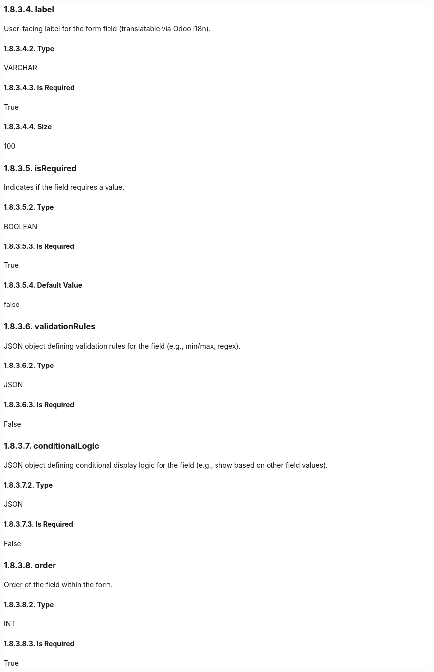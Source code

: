 ### 1.8.3.4. label
User-facing label for the form field (translatable via Odoo i18n).

#### 1.8.3.4.2. Type
VARCHAR

#### 1.8.3.4.3. Is Required
True

#### 1.8.3.4.4. Size
100

### 1.8.3.5. isRequired
Indicates if the field requires a value.

#### 1.8.3.5.2. Type
BOOLEAN

#### 1.8.3.5.3. Is Required
True

#### 1.8.3.5.4. Default Value
false

### 1.8.3.6. validationRules
JSON object defining validation rules for the field (e.g., min/max, regex).

#### 1.8.3.6.2. Type
JSON

#### 1.8.3.6.3. Is Required
False

### 1.8.3.7. conditionalLogic
JSON object defining conditional display logic for the field (e.g., show based on other field values).

#### 1.8.3.7.2. Type
JSON

#### 1.8.3.7.3. Is Required
False

### 1.8.3.8. order
Order of the field within the form.

#### 1.8.3.8.2. Type
INT

#### 1.8.3.8.3. Is Required
True

